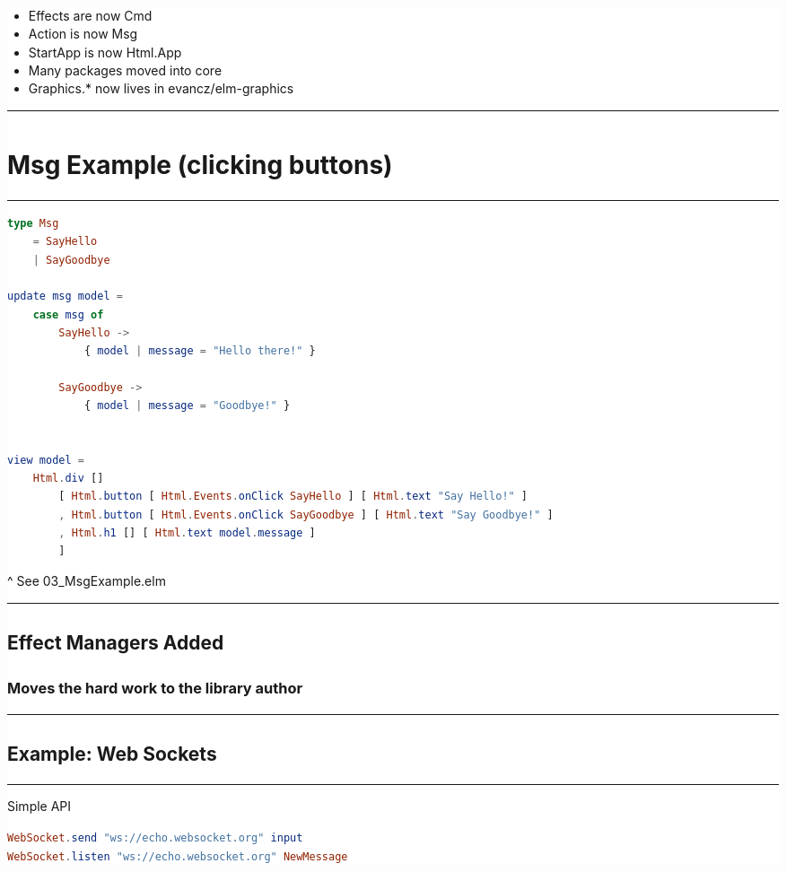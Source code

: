 
- Effects are now Cmd
- Action is now Msg
- StartApp is now Html.App
- Many packages moved into core
- Graphics.* now lives in evancz/elm-graphics

---

# Msg Example (clicking buttons)

---

```elm
type Msg
    = SayHello
    | SayGoodbye

update msg model =
    case msg of
        SayHello ->
            { model | message = "Hello there!" }

        SayGoodbye ->
            { model | message = "Goodbye!" }


view model =
    Html.div []
        [ Html.button [ Html.Events.onClick SayHello ] [ Html.text "Say Hello!" ]
        , Html.button [ Html.Events.onClick SayGoodbye ] [ Html.text "Say Goodbye!" ]
        , Html.h1 [] [ Html.text model.message ]
        ]
```

^ See 03_MsgExample.elm

---

## Effect Managers Added
### Moves the hard work to the library author

---

## Example: Web Sockets

---

Simple API

```elm
WebSocket.send "ws://echo.websocket.org" input
WebSocket.listen "ws://echo.websocket.org" NewMessage
```
